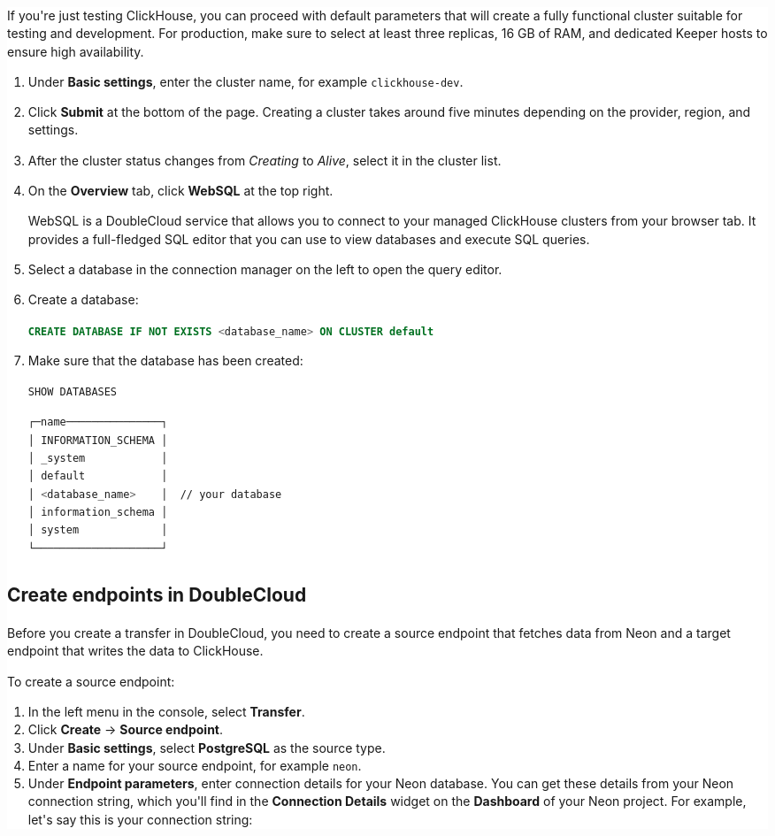 <Admonition type="note">
If you're just testing ClickHouse, you can proceed with default parameters that will create a fully functional cluster suitable for testing and development.
For production, make sure to select at least three replicas, 16 GB of RAM, and dedicated Keeper hosts to ensure high availability.
</Admonition>

1. Under **Basic settings**, enter the cluster name, for example `clickhouse-dev`.
1. Click **Submit** at the bottom of the page. Creating a cluster takes around five minutes depending on the provider, region, and settings.
1. After the cluster status changes from _Creating_ to _Alive_, select it in the cluster list.
1. On the **Overview** tab, click **WebSQL** at the top right.

   WebSQL is a DoubleCloud service that allows you to connect to your managed ClickHouse clusters from your browser tab.
   It provides a full-fledged SQL editor that you can use to view databases and execute SQL queries.

1. Select a database in the connection manager on the left to open the query editor.

1. Create a database:

   ```sql
   CREATE DATABASE IF NOT EXISTS <database_name> ON CLUSTER default
   ```

1. Make sure that the database has been created:

   ```sql
   SHOW DATABASES
   ```

   ```bash
   ┌─name───────────────┐
   │ INFORMATION_SCHEMA │
   │ _system            │
   │ default            │
   │ <database_name>    │  // your database
   │ information_schema │
   │ system             │
   └────────────────────┘
   ```

## Create endpoints in DoubleCloud

Before you create a transfer in DoubleCloud, you need to create a source endpoint that fetches data from Neon and a target endpoint that writes the data to ClickHouse.

To create a source endpoint:

1. In the left menu in the console, select **Transfer**.
1. Click **Create** → **Source endpoint**.
1. Under **Basic settings**, select **PostgreSQL** as the source type.
1. Enter a name for your source endpoint, for example `neon`.
1. Under **Endpoint parameters**, enter connection details for your Neon database. You can get these details from your Neon connection string, which you'll find in the **Connection Details** widget on the **Dashboard** of your Neon project.
   For example, let's say this is your connection string:
